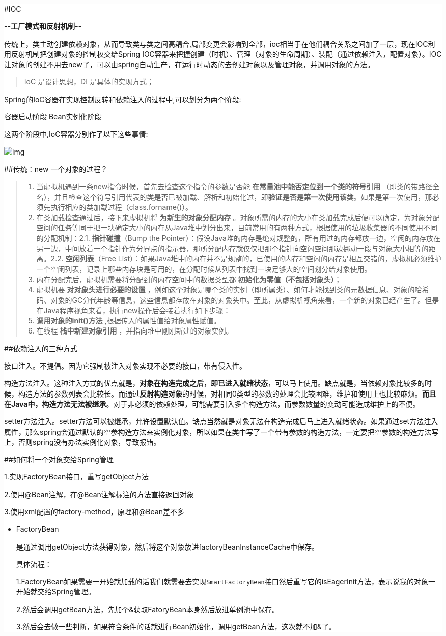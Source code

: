 #IOC

**--工厂模式和反射机制--**

传统上，类主动创建依赖对象，从而导致类与类之间高耦合,局部变更会影响到全部，ioc相当于在他们耦合关系之间加了一层，现在IOC利用反射机制把创建对象的控制权交给Spring IOC容器来把握创建（时机）、管理（对象的生命周期）、装配（通过依赖注入，配置对象）。IOC让对象的创建不用去new了，可以由spring自动生产，在运行时动态的去创建对象以及管理对象，并调用对象的方法。

> IoC 是设计思想，DI 是具体的实现方式；

Spring的IoC容器在实现控制反转和依赖注入的过程中,可以划分为两个阶段:

容器启动阶段    Bean实例化阶段

这两个阶段中,IoC容器分别作了以下这些事情:

![img](https://t10.baidu.com/it/u=217002030,1143584708&fm=173&app=25&f=JPEG?w=503&h=289&s=5E283463318E49494E5DE0DE000080B1)



##传统：new 一个对象的过程？

> 1. 当虚拟机遇到一条new指令时候，首先去检查这个指令的参数是否能 **在常量池中能否定位到一个类的符号引用** （即类的带路径全名），并且检查这个符号引用代表的类是否已被加载、解析和初始化过，即**验证是否是第一次使用该类**。如果是第一次使用，那必须先执行相应的类加载过程（class.forname()）。
> 2. 在类加载检查通过后，接下来虚拟机将 **为新生的对象分配内存** 。对象所需的内存的大小在类加载完成后便可以确定，为对象分配空间的任务等同于把一块确定大小的内存从Java堆中划分出来，目前常用的有两种方式，根据使用的垃圾收集器的不同使用不同的分配机制：2.1. **指针碰撞**（Bump the Pointer）：假设Java堆的内存是绝对规整的，所有用过的内存都放一边，空闲的内存放在另一边，中间放着一个指针作为分界点的指示器，那所分配内存就仅仅把那个指针向空闲空间那边挪动一段与对象大小相等的距离。2.2. **空闲列表**（Free List）：如果Java堆中的内存并不是规整的，已使用的内存和空闲的内存是相互交错的，虚拟机必须维护一个空闲列表，记录上哪些内存块是可用的，在分配时候从列表中找到一块足够大的空间划分给对象使用。
> 3. 内存分配完后，虚拟机需要将分配到的内存空间中的数据类型都 **初始化为零值（不包括对象头）**；
> 4. 虚拟机要 **对对象头进行必要的设置** ，例如这个对象是哪个类的实例（即所属类）、如何才能找到类的元数据信息、对象的哈希码、对象的GC分代年龄等信息，这些信息都存放在对象的对象头中。至此，从虚拟机视角来看，一个新的对象已经产生了。但是在Java程序视角来看，执行new操作后会接着执行如下步骤：
> 5. **调用对象的init()方法** ,根据传入的属性值给对象属性赋值。
> 6. 在线程 **栈中新建对象引用** ，并指向堆中刚刚新建的对象实例。

##依赖注入的三种方式

接口注入。不提倡。因为它强制被注入对象实现不必要的接口，带有侵入性。

构造方法注入。这种注入方式的优点就是，**对象在构造完成之后，即已进入就绪状态**，可以马上使用。缺点就是，当依赖对象比较多的时候，构造方法的参数列表会比较长。而通过**反射构造对象**的时候，对相同0类型的参数的处理会比较困难，维护和使用上也比较麻烦。**而且在Java中，构造方法无法被继承**。对于非必须的依赖处理，可能需要引入多个构造方法，而参数数量的变动可能造成维护上的不便。

setter方法注入。setter方法可以被继承，允许设置默认值。缺点当然就是对象无法在构造完成后马上进入就绪状态。如果通过set方法注入属性，那么spring会通过默认的空参构造方法来实例化对象，所以如果在类中写了一个带有参数的构造方法，一定要把空参数的构造方法写上，否则spring没有办法实例化对象，导致报错。

##如何将一个对象交给Spring管理

1.实现FactoryBean接口，重写getObject方法

2.使用@Bean注解，在@Bean注解标注的方法直接返回对象

3.使用xml配置的factory-method，原理和@Bean差不多

* FactoryBean

  是通过调用getObject方法获得对象，然后将这个对象放进factoryBeanInstanceCache中保存。

  具体流程：

  1.FactoryBean如果需要一开始就加载的话我们就需要去实现``SmartFactoryBean``接口然后重写它的isEagerInit方法，表示说我的对象一开始就交给Spring管理。

  2.然后会调用getBean方法，先加个&获取FatoryBean本身然后放进单例池中保存。

  3.然后会去做一些判断，如果符合条件的话就进行Bean初始化，调用getBean方法，这次就不加&了。
